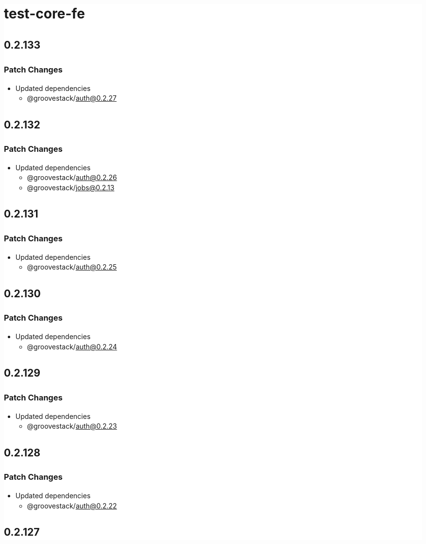 # test-core-fe

## 0.2.133

### Patch Changes

- Updated dependencies
  - @groovestack/auth@0.2.27

## 0.2.132

### Patch Changes

- Updated dependencies
  - @groovestack/auth@0.2.26
  - @groovestack/jobs@0.2.13

## 0.2.131

### Patch Changes

- Updated dependencies
  - @groovestack/auth@0.2.25

## 0.2.130

### Patch Changes

- Updated dependencies
  - @groovestack/auth@0.2.24

## 0.2.129

### Patch Changes

- Updated dependencies
  - @groovestack/auth@0.2.23

## 0.2.128

### Patch Changes

- Updated dependencies
  - @groovestack/auth@0.2.22

## 0.2.127
